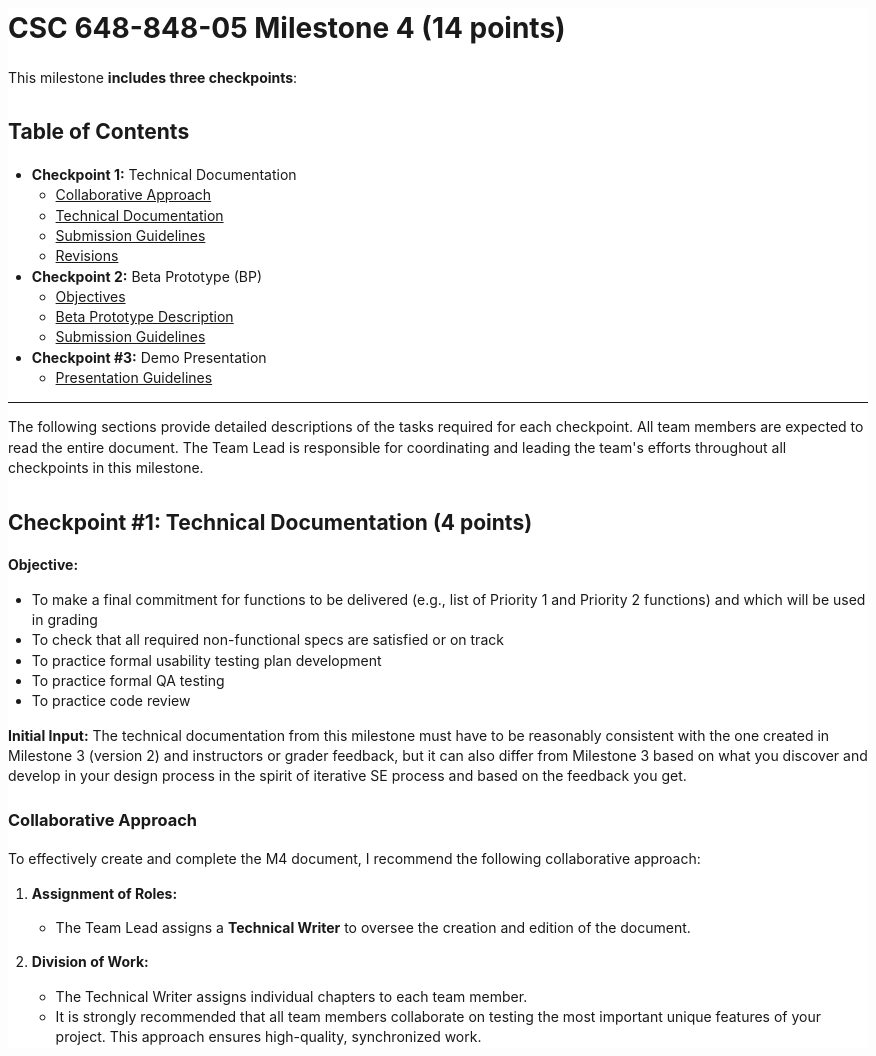 # CSC 648-848-05 Milestone 4  (14 points)

This milestone **includes three checkpoints**:

## Table of Contents

- **Checkpoint 1:** Technical Documentation
  - [Collaborative Approach](#head1)
  - [Technical Documentation](#head2)
  - [Submission Guidelines](#head4)
  - [Revisions](#head5)
- **Checkpoint 2:** Beta Prototype (BP)
  - [Objectives](#head6)
  - [Beta Prototype Description](#head7)
  - [Submission Guidelines](#head9)
- **Checkpoint #3:** Demo Presentation
  - [Presentation Guidelines](#head10)

---

The following sections provide detailed descriptions of the tasks required for each checkpoint. All team members are
expected to read the entire document. The Team Lead is responsible for coordinating and leading the team's efforts
throughout all checkpoints in this milestone.

##  Checkpoint #1: Technical Documentation (4 points)

**Objective:**

  - To make a final commitment for functions to be delivered (e.g., list of Priority 1 and Priority 2 functions) and which will be used in grading
  - To check that all required non-functional specs are satisfied or on track
  - To practice formal usability testing plan development
  - To practice formal QA testing
  - To practice code review


**Initial Input:** The technical documentation from this milestone must have to be reasonably consistent with the
one created in Milestone 3 (version 2) and instructors or grader feedback, but it can also differ
from Milestone 3 based on what you discover and develop in your design process in the spirit of iterative SE process and based on the feedback you get.

### <a id="head1"></a> Collaborative Approach

To effectively create and complete the M4 document, I recommend the following collaborative approach:

1. **Assignment of Roles:**
   - The Team Lead assigns a **Technical Writer** to oversee the creation and edition of the document.

2. **Division of Work:**
   - The Technical Writer assigns individual chapters to each team member.
   - It is strongly recommended that all team members collaborate on testing the most important unique features of your project.
     This approach ensures high-quality, synchronized work.
